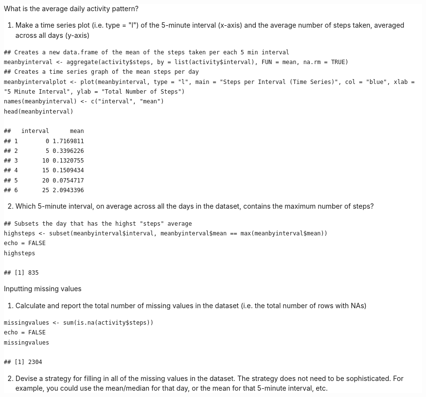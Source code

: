 What is the average daily activity pattern? 

1. Make a time series plot (i.e. type = "l") of the 5-minute interval (x-axis) and the average number of steps taken, averaged across all days (y-axis)

```{r}
## Creates a new data.frame of the mean of the steps taken per each 5 min interval
meanbyinterval <- aggregate(activity$steps, by = list(activity$interval), FUN = mean, na.rm = TRUE) 
## Creates a time series graph of the mean steps per day
meanbyintervalplot <- plot(meanbyinterval, type = "l", main = "Steps per Interval (Time Series)", col = "blue", xlab = "5 Minute Interval", ylab = "Total Number of Steps")
names(meanbyinterval) <- c("interval", "mean")
head(meanbyinterval)

##   interval      mean
## 1        0 1.7169811
## 2        5 0.3396226
## 3       10 0.1320755
## 4       15 0.1509434
## 5       20 0.0754717
## 6       25 2.0943396

```

2. Which 5-minute interval, on average across all the days in the dataset, contains the maximum number of steps?

```{r}
## Subsets the day that has the highst "steps" average
highsteps <- subset(meanbyinterval$interval, meanbyinterval$mean == max(meanbyinterval$mean))
echo = FALSE
highsteps

## [1] 835

```

Inputting missing values

1. Calculate and report the total number of missing values in the dataset (i.e. the total number of rows with NAs)

```{r}
missingvalues <- sum(is.na(activity$steps))
echo = FALSE
missingvalues

## [1] 2304

```

2. Devise a strategy for filling in all of the missing values in the dataset. The strategy does not need to be sophisticated. For example, you could use the mean/median for that day, or the mean for that 5-minute interval, etc.
